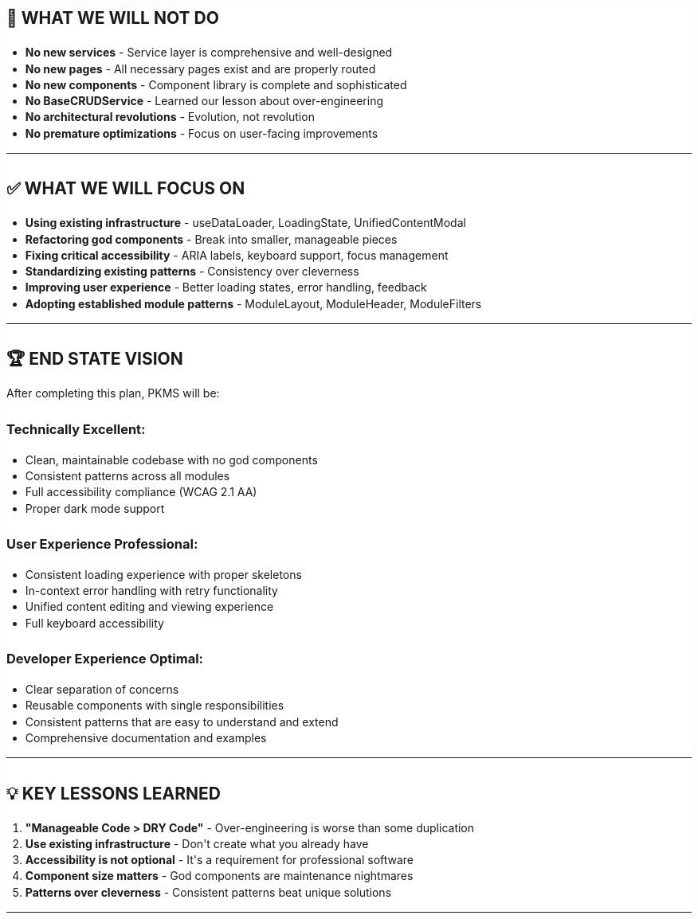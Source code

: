 
## 🚫 **WHAT WE WILL NOT DO**

- **No new services** - Service layer is comprehensive and well-designed
- **No new pages** - All necessary pages exist and are properly routed
- **No new components** - Component library is complete and sophisticated
- **No BaseCRUDService** - Learned our lesson about over-engineering
- **No architectural revolutions** - Evolution, not revolution
- **No premature optimizations** - Focus on user-facing improvements

---

## ✅ **WHAT WE WILL FOCUS ON**

- **Using existing infrastructure** - useDataLoader, LoadingState, UnifiedContentModal
- **Refactoring god components** - Break into smaller, manageable pieces
- **Fixing critical accessibility** - ARIA labels, keyboard support, focus management
- **Standardizing existing patterns** - Consistency over cleverness
- **Improving user experience** - Better loading states, error handling, feedback
- **Adopting established module patterns** - ModuleLayout, ModuleHeader, ModuleFilters

---

## 🏆 **END STATE VISION**

After completing this plan, PKMS will be:

### **Technically Excellent:**
- Clean, maintainable codebase with no god components
- Consistent patterns across all modules
- Full accessibility compliance (WCAG 2.1 AA)
- Proper dark mode support

### **User Experience Professional:**
- Consistent loading experience with proper skeletons
- In-context error handling with retry functionality
- Unified content editing and viewing experience
- Full keyboard accessibility

### **Developer Experience Optimal:**
- Clear separation of concerns
- Reusable components with single responsibilities
- Consistent patterns that are easy to understand and extend
- Comprehensive documentation and examples

---

## 💡 **KEY LESSONS LEARNED**

1. **"Manageable Code > DRY Code"** - Over-engineering is worse than some duplication
2. **Use existing infrastructure** - Don't create what you already have
3. **Accessibility is not optional** - It's a requirement for professional software
4. **Component size matters** - God components are maintenance nightmares
5. **Patterns over cleverness** - Consistent patterns beat unique solutions

---